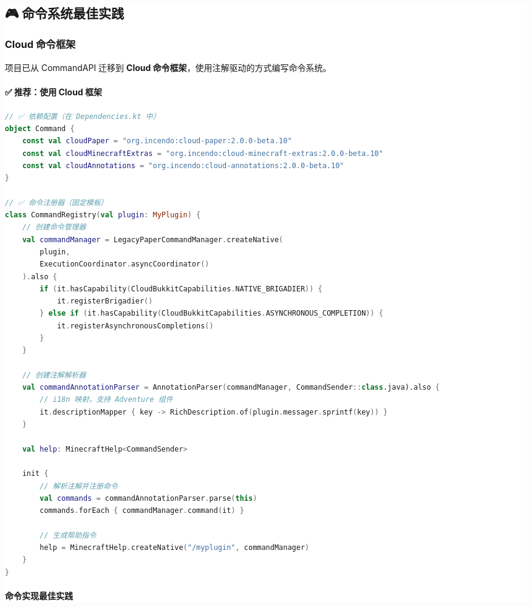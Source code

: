 ## 🎮 命令系统最佳实践

### Cloud 命令框架

项目已从 CommandAPI 迁移到 **Cloud 命令框架**，使用注解驱动的方式编写命令系统。

#### ✅ 推荐：使用 Cloud 框架

```kotlin
// ✅ 依赖配置（在 Dependencies.kt 中）
object Command {
    const val cloudPaper = "org.incendo:cloud-paper:2.0.0-beta.10"
    const val cloudMinecraftExtras = "org.incendo:cloud-minecraft-extras:2.0.0-beta.10"
    const val cloudAnnotations = "org.incendo:cloud-annotations:2.0.0-beta.10"
}

// ✅ 命令注册器（固定模板）
class CommandRegistry(val plugin: MyPlugin) {
    // 创建命令管理器
    val commandManager = LegacyPaperCommandManager.createNative(
        plugin,
        ExecutionCoordinator.asyncCoordinator()
    ).also {
        if (it.hasCapability(CloudBukkitCapabilities.NATIVE_BRIGADIER)) {
            it.registerBrigadier()
        } else if (it.hasCapability(CloudBukkitCapabilities.ASYNCHRONOUS_COMPLETION)) {
            it.registerAsynchronousCompletions()
        }
    }

    // 创建注解解析器
    val commandAnnotationParser = AnnotationParser(commandManager, CommandSender::class.java).also {
        // i18n 映射，支持 Adventure 组件
        it.descriptionMapper { key -> RichDescription.of(plugin.messager.sprintf(key)) }
    }

    val help: MinecraftHelp<CommandSender>

    init {
        // 解析注解并注册命令
        val commands = commandAnnotationParser.parse(this)
        commands.forEach { commandManager.command(it) }

        // 生成帮助指令
        help = MinecraftHelp.createNative("/myplugin", commandManager)
    }
}
```

#### 命令实现最佳实践
